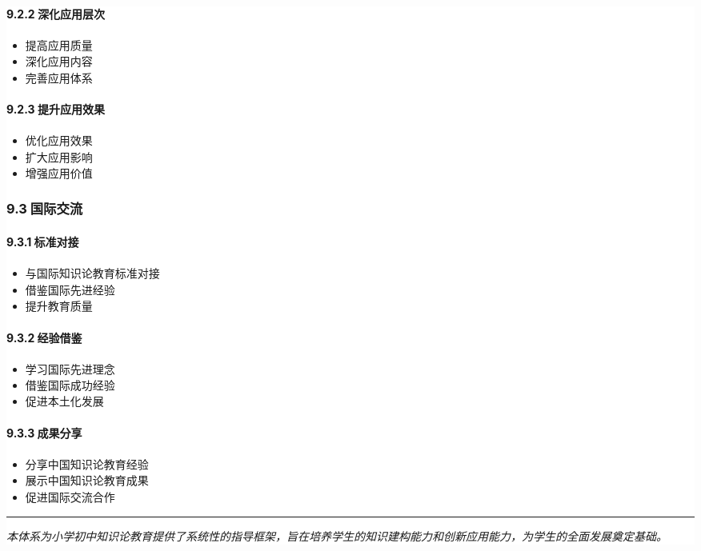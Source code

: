 #### 9.2.2 深化应用层次

- 提高应用质量
- 深化应用内容
- 完善应用体系

#### 9.2.3 提升应用效果

- 优化应用效果
- 扩大应用影响
- 增强应用价值

### 9.3 国际交流

#### 9.3.1 标准对接

- 与国际知识论教育标准对接
- 借鉴国际先进经验
- 提升教育质量

#### 9.3.2 经验借鉴

- 学习国际先进理念
- 借鉴国际成功经验
- 促进本土化发展

#### 9.3.3 成果分享

- 分享中国知识论教育经验
- 展示中国知识论教育成果
- 促进国际交流合作

---

*本体系为小学初中知识论教育提供了系统性的指导框架，旨在培养学生的知识建构能力和创新应用能力，为学生的全面发展奠定基础。*
